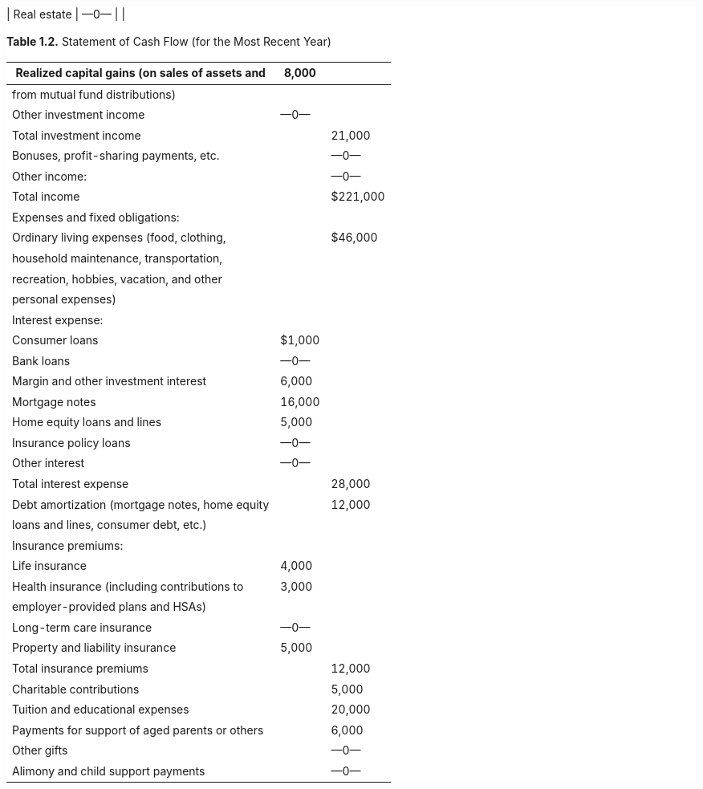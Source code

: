 | Real estate                               | —0—       |           |

**Table 1.2.** Statement of Cash Flow (for the Most Recent Year)

| Realized capital gains (on sales of assets and | 8,000   |           |
|------------------------------------------------|---------|-----------|
| from mutual fund distributions)                |         |           |
| Other investment income                        | —0—     |           |
| Total investment income                        |         | 21,000    |
| Bonuses, profit-sharing payments, etc.         |         | —0—       |
| Other income:                                  |         | —0—       |
| Total income                                   |         | \$221,000 |
| Expenses and fixed obligations:                |         |           |
| Ordinary living expenses (food, clothing,      |         | \$46,000  |
| household maintenance, transportation,         |         |           |
| recreation, hobbies, vacation, and other       |         |           |
| personal expenses)                             |         |           |
| Interest expense:                              |         |           |
| Consumer loans                                 | \$1,000 |           |
| Bank loans                                     | —0—     |           |
| Margin and other investment interest           | 6,000   |           |
| Mortgage notes                                 | 16,000  |           |
| Home equity loans and lines                    | 5,000   |           |
| Insurance policy loans                         | —0—     |           |
| Other interest                                 | —0—     |           |
| Total interest expense                         |         | 28,000    |
| Debt amortization (mortgage notes, home equity |         | 12,000    |
| loans and lines, consumer debt, etc.)          |         |           |
| Insurance premiums:                            |         |           |
| Life insurance                                 | 4,000   |           |
| Health insurance (including contributions to   | 3,000   |           |
| employer-provided plans and HSAs)              |         |           |
| Long-term care insurance                       | —0—     |           |
| Property and liability insurance               | 5,000   |           |
| Total insurance premiums                       |         | 12,000    |
| Charitable contributions                       |         | 5,000     |
| Tuition and educational expenses               |         | 20,000    |
| Payments for support of aged parents or others |         | 6,000     |
| Other gifts                                    |         | —0—       |
| Alimony and child support payments             |         | —0—       |